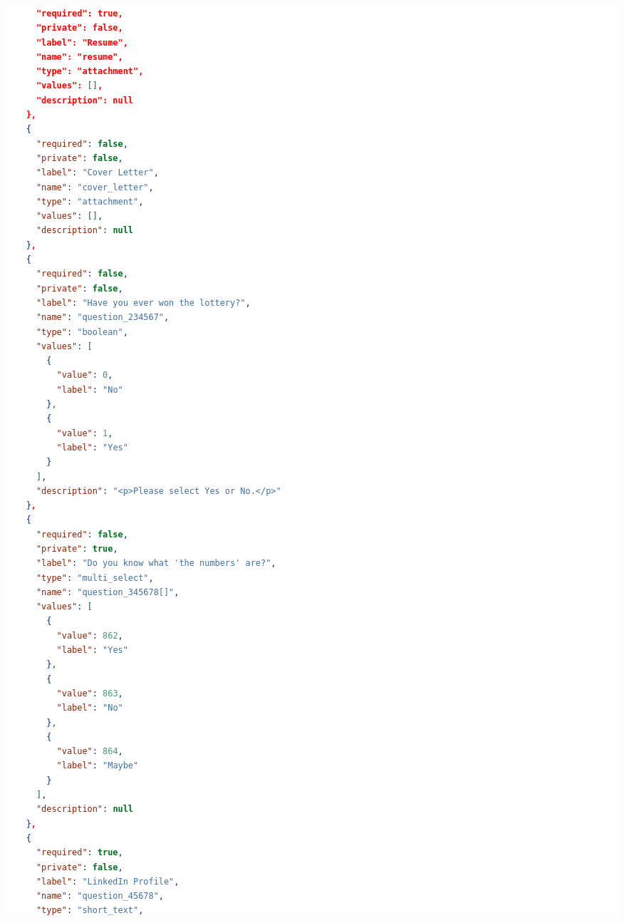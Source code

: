 ```json
      "required": true,
      "private": false,
      "label": "Resume",
      "name": "resume",
      "type": "attachment",
      "values": [],
      "description": null
    },
    {
      "required": false,
      "private": false,
      "label": "Cover Letter",
      "name": "cover_letter",
      "type": "attachment",
      "values": [],
      "description": null
    },
    {
      "required": false,
      "private": false,
      "label": "Have you ever won the lottery?",
      "name": "question_234567",
      "type": "boolean",
      "values": [
        {
          "value": 0,
          "label": "No"
        },
        {
          "value": 1,
          "label": "Yes"
        }
      ],
      "description": "<p>Please select Yes or No.</p>"
    },
    {
      "required": false,
      "private": true,
      "label": "Do you know what 'the numbers' are?",
      "type": "multi_select",
      "name": "question_345678[]",
      "values": [
        {
          "value": 862,
          "label": "Yes"
        },
        {
          "value": 863,
          "label": "No"
        },
        {
          "value": 864,
          "label": "Maybe"
        }
      ],
      "description": null
    },
    {
      "required": true,
      "private": false,
      "label": "LinkedIn Profile",
      "name": "question_45678",
      "type": "short_text",
```